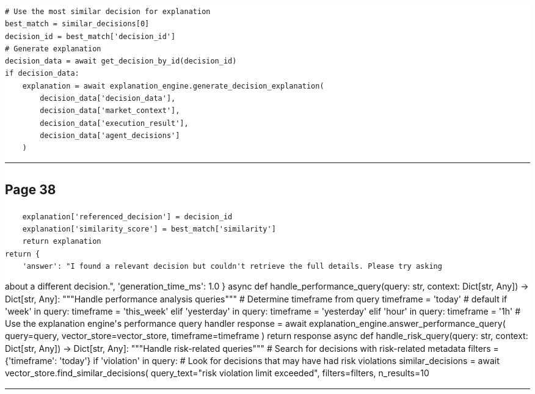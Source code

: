     # Use the most similar decision for explanation 
    best_match = similar_decisions[0] 
    decision_id = best_match['decision_id'] 
    # Generate explanation 
    decision_data = await get_decision_by_id(decision_id) 
    if decision_data: 
        explanation = await explanation_engine.generate_decision_explanation( 
            decision_data['decision_data'], 
            decision_data['market_context'], 
            decision_data['execution_result'], 
            decision_data['agent_decisions'] 
        ) 

---

## Page 38

        explanation['referenced_decision'] = decision_id 
        explanation['similarity_score'] = best_match['similarity'] 
        return explanation 
    return { 
        'answer': "I found a relevant decision but couldn't retrieve the full details. Please try asking 
about a different decision.", 
        'generation_time_ms': 1.0 
    } 
async def handle_performance_query(query: str, context: Dict[str, Any]) -> Dict[str, Any]: 
    """Handle performance analysis queries""" 
    # Determine timeframe from query 
    timeframe = 'today'  # default 
    if 'week' in query: 
        timeframe = 'this_week' 
    elif 'yesterday' in query: 
        timeframe = 'yesterday' 
    elif 'hour' in query: 
        timeframe = '1h' 
    # Use the explanation engine's performance query handler 
    response = await explanation_engine.answer_performance_query( 
        query=query, 
        vector_store=vector_store, 
        timeframe=timeframe 
    ) 
    return response 
async def handle_risk_query(query: str, context: Dict[str, Any]) -> Dict[str, Any]: 
    """Handle risk-related queries""" 
    # Search for decisions with risk-related metadata 
    filters = {'timeframe': 'today'} 
    if 'violation' in query: 
        # Look for decisions that may have had risk violations 
        similar_decisions = await vector_store.find_similar_decisions( 
            query_text="risk violation limit exceeded", 
            filters=filters, 
            n_results=10 

---